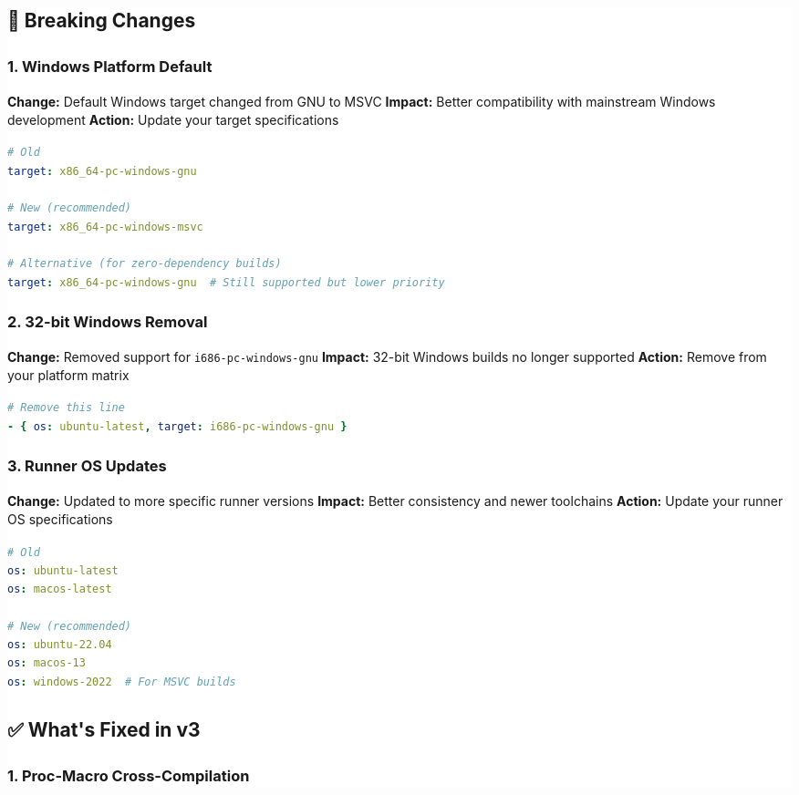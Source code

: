 ```yaml
```

## 🔧 Breaking Changes

### 1. Windows Platform Default

**Change:** Default Windows target changed from GNU to MSVC
**Impact:** Better compatibility with mainstream Windows development
**Action:** Update your target specifications

```yaml
# Old
target: x86_64-pc-windows-gnu

# New (recommended)
target: x86_64-pc-windows-msvc

# Alternative (for zero-dependency builds)
target: x86_64-pc-windows-gnu  # Still supported but lower priority
```

### 2. 32-bit Windows Removal

**Change:** Removed support for `i686-pc-windows-gnu`
**Impact:** 32-bit Windows builds no longer supported
**Action:** Remove from your platform matrix

```yaml
# Remove this line
- { os: ubuntu-latest, target: i686-pc-windows-gnu }
```

### 3. Runner OS Updates

**Change:** Updated to more specific runner versions
**Impact:** Better consistency and newer toolchains
**Action:** Update your runner OS specifications

```yaml
# Old
os: ubuntu-latest
os: macos-latest

# New (recommended)
os: ubuntu-22.04
os: macos-13
os: windows-2022  # For MSVC builds
```

## ✅ What's Fixed in v3

### 1. Proc-Macro Cross-Compilation
